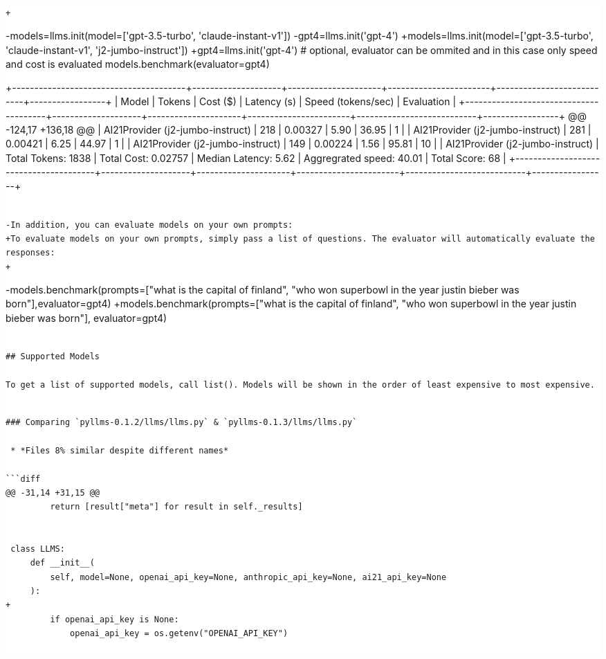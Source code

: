  ```
+
 ```
-models=llms.init(model=['gpt-3.5-turbo', 'claude-instant-v1'])
-gpt4=llms.init('gpt-4')
+models=llms.init(model=['gpt-3.5-turbo', 'claude-instant-v1', 'j2-jumbo-instruct'])
+gpt4=llms.init('gpt-4') # optional, evaluator can be ommited and in this case only speed and cost is evaluated
 models.benchmark(evaluator=gpt4)
 ```
 
 ```
 +---------------------------------------+--------------------+---------------------+-----------------------+---------------------------+-----------------+
 |                 Model                 |       Tokens       |       Cost ($)      |      Latency (s)      |     Speed (tokens/sec)    |    Evaluation   |
 +---------------------------------------+--------------------+---------------------+-----------------------+---------------------------+-----------------+
@@ -124,17 +136,18 @@
 |    AI21Provider (j2-jumbo-instruct)   |        218         |       0.00327       |          5.90         |           36.95           |        1        |
 |    AI21Provider (j2-jumbo-instruct)   |        281         |       0.00421       |          6.25         |           44.97           |        1        |
 |    AI21Provider (j2-jumbo-instruct)   |        149         |       0.00224       |          1.56         |           95.81           |        10       |
 |    AI21Provider (j2-jumbo-instruct)   | Total Tokens: 1838 | Total Cost: 0.02757 |  Median Latency: 5.62 |  Aggregrated speed: 40.01 | Total Score: 68 |
 +---------------------------------------+--------------------+---------------------+-----------------------+---------------------------+-----------------+
 ```
 
-In addition, you can evaluate models on your own prompts:
+To evaluate models on your own prompts, simply pass a list of questions. The evaluator will automatically evaluate the responses:
+
 ```
-models.benchmark(prompts=["what is the capital of finland", "who won superbowl in the year justin bieber was born"],evaluator=gpt4)
+models.benchmark(prompts=["what is the capital of finland", "who won superbowl in the year justin bieber was born"], evaluator=gpt4)
 ```
 
 ## Supported Models
 
 To get a list of supported models, call list(). Models will be shown in the order of least expensive to most expensive.
 
 ```
```

### Comparing `pyllms-0.1.2/llms/llms.py` & `pyllms-0.1.3/llms/llms.py`

 * *Files 8% similar despite different names*

```diff
@@ -31,14 +31,15 @@
         return [result["meta"] for result in self._results]
 
 
 class LLMS:
     def __init__(
         self, model=None, openai_api_key=None, anthropic_api_key=None, ai21_api_key=None
     ):
+
         if openai_api_key is None:
             openai_api_key = os.getenv("OPENAI_API_KEY")
 
```